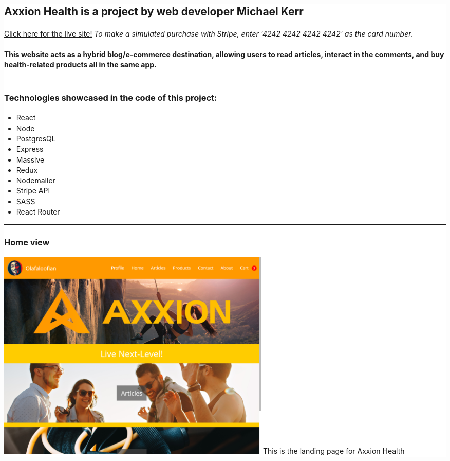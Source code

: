 ## Axxion Health is a project by web developer Michael Kerr

[Click here for the live site!](https://www.theaxxionlifestyle.com)
*To make a simulated purchase with Stripe, enter '4242 4242 4242 4242' as the card number.*

#### This website acts as a hybrid blog/e-commerce destination, allowing users to read articles, interact in the comments, and buy health-related products all in the same app.

***

### Technologies showcased in the code of this project:
- React
- Node
- PostgresQL
- Express
- Massive
- Redux
- Nodemailer
- Stripe API
- SASS
- React Router

***

### Home view
<img src='./media/home.png' alt='Home' width='500'>
This is the landing page for Axxion Health
